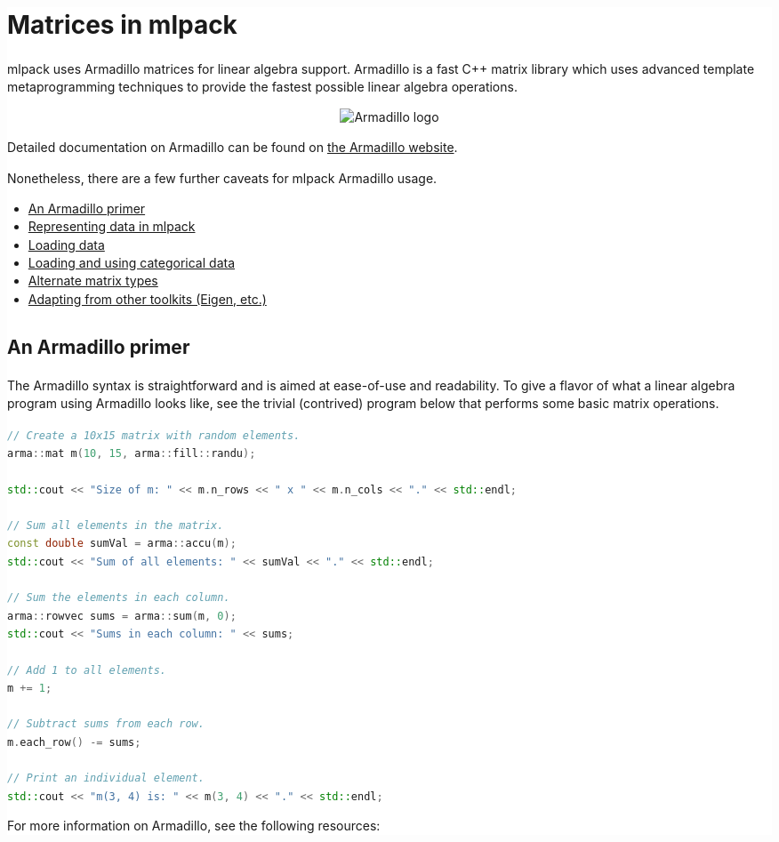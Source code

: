 # Matrices in mlpack

mlpack uses Armadillo matrices for linear algebra support.  Armadillo is a fast
C++ matrix library which uses advanced template metaprogramming techniques to
provide the fastest possible linear algebra operations.

<center><p><img src="https://arma.sourceforge.net/img/armadillo_logo2.png" alt="Armadillo logo"></p></center>

Detailed documentation on Armadillo can be found on [the Armadillo
website](https://arma.sourceforge.net/docs.html).

Nonetheless, there are a few further caveats for mlpack Armadillo usage.

 * [An Armadillo primer](#an-armadillo-primer)
 * [Representing data in mlpack](#representing-data-in-mlpack)
 * [Loading data](#loading-data)
 * [Loading and using categorical data](#loading-and-using-categorical-data)
 * [Alternate matrix types](#alternate-matrix-types)
 * [Adapting from other toolkits (Eigen, etc.)](#adapting-from-other-toolkits-eigen-etc)

## An Armadillo primer

The Armadillo syntax is straightforward and is aimed at ease-of-use and
readability.  To give a flavor of what a linear algebra program using Armadillo
looks like, see the trivial (contrived) program below that performs some basic
matrix operations.

```c++
// Create a 10x15 matrix with random elements.
arma::mat m(10, 15, arma::fill::randu);

std::cout << "Size of m: " << m.n_rows << " x " << m.n_cols << "." << std::endl;

// Sum all elements in the matrix.
const double sumVal = arma::accu(m);
std::cout << "Sum of all elements: " << sumVal << "." << std::endl;

// Sum the elements in each column.
arma::rowvec sums = arma::sum(m, 0);
std::cout << "Sums in each column: " << sums;

// Add 1 to all elements.
m += 1;

// Subtract sums from each row.
m.each_row() -= sums;

// Print an individual element.
std::cout << "m(3, 4) is: " << m(3, 4) << "." << std::endl;
```

For more information on Armadillo, see the following resources:
